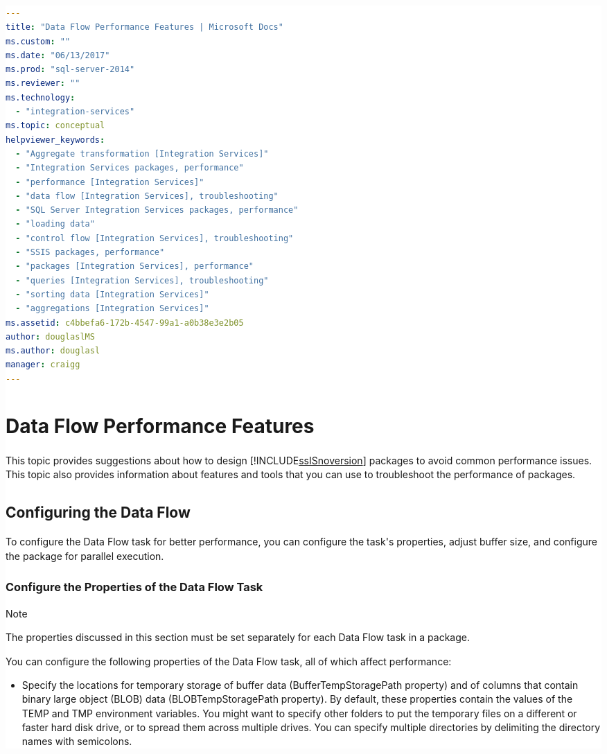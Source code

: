 ```yaml
---
title: "Data Flow Performance Features | Microsoft Docs"
ms.custom: ""
ms.date: "06/13/2017"
ms.prod: "sql-server-2014"
ms.reviewer: ""
ms.technology: 
  - "integration-services"
ms.topic: conceptual
helpviewer_keywords: 
  - "Aggregate transformation [Integration Services]"
  - "Integration Services packages, performance"
  - "performance [Integration Services]"
  - "data flow [Integration Services], troubleshooting"
  - "SQL Server Integration Services packages, performance"
  - "loading data"
  - "control flow [Integration Services], troubleshooting"
  - "SSIS packages, performance"
  - "packages [Integration Services], performance"
  - "queries [Integration Services], troubleshooting"
  - "sorting data [Integration Services]"
  - "aggregations [Integration Services]"
ms.assetid: c4bbefa6-172b-4547-99a1-a0b38e3e2b05
author: douglaslMS
ms.author: douglasl
manager: craigg
---
```

# Data Flow Performance Features
  This topic provides suggestions about how to design [!INCLUDE[ssISnoversion](../../includes/ssisnoversion-md.md)] packages to avoid common performance issues. This topic also provides information about features and tools that you can use to troubleshoot the performance of packages.  
  
## Configuring the Data Flow  
 To configure the Data Flow task for better performance, you can configure the task's properties, adjust buffer size, and configure the package for parallel execution.  
  
### Configure the Properties of the Data Flow Task  
  
> [!NOTE]  
>  The properties discussed in this section must be set separately for each Data Flow task in a package.  
  
 You can configure the following properties of the Data Flow task, all of which affect performance:  
  
-   Specify the locations for temporary storage of buffer data (BufferTempStoragePath property) and of columns that contain binary large object (BLOB) data (BLOBTempStoragePath property). By default, these properties contain the values of the TEMP and TMP environment variables. You might want to specify other folders to put the temporary files on a different or faster hard disk drive, or to spread them across multiple drives. You can specify multiple directories by delimiting the directory names with semicolons.  
  
